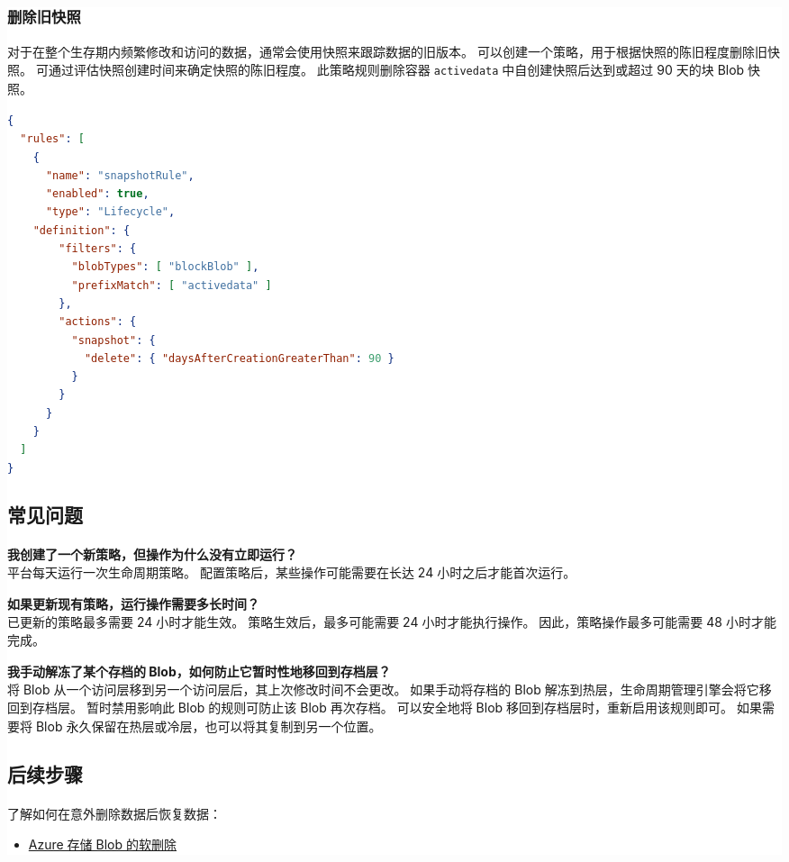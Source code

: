 ### <a name="delete-old-snapshots"></a>删除旧快照

对于在整个生存期内频繁修改和访问的数据，通常会使用快照来跟踪数据的旧版本。 可以创建一个策略，用于根据快照的陈旧程度删除旧快照。 可通过评估快照创建时间来确定快照的陈旧程度。 此策略规则删除容器 `activedata` 中自创建快照后达到或超过 90 天的块 Blob 快照。

```json
{
  "rules": [
    {
      "name": "snapshotRule",
      "enabled": true,
      "type": "Lifecycle",
    "definition": {
        "filters": {
          "blobTypes": [ "blockBlob" ],
          "prefixMatch": [ "activedata" ]
        },
        "actions": {
          "snapshot": {
            "delete": { "daysAfterCreationGreaterThan": 90 }
          }
        }
      }
    }
  ]
}
```

## <a name="faq"></a>常见问题

**我创建了一个新策略，但操作为什么没有立即运行？**  
平台每天运行一次生命周期策略。 配置策略后，某些操作可能需要在长达 24 小时之后才能首次运行。  

**如果更新现有策略，运行操作需要多长时间？**  
已更新的策略最多需要 24 小时才能生效。 策略生效后，最多可能需要 24 小时才能执行操作。 因此，策略操作最多可能需要 48 小时才能完成。   

**我手动解冻了某个存档的 Blob，如何防止它暂时性地移回到存档层？**  
将 Blob 从一个访问层移到另一个访问层后，其上次修改时间不会更改。 如果手动将存档的 Blob 解冻到热层，生命周期管理引擎会将它移回到存档层。 暂时禁用影响此 Blob 的规则可防止该 Blob 再次存档。 可以安全地将 Blob 移回到存档层时，重新启用该规则即可。 如果需要将 Blob 永久保留在热层或冷层，也可以将其复制到另一个位置。

## <a name="next-steps"></a>后续步骤

了解如何在意外删除数据后恢复数据：

- [Azure 存储 Blob 的软删除](../blobs/storage-blob-soft-delete.md)
